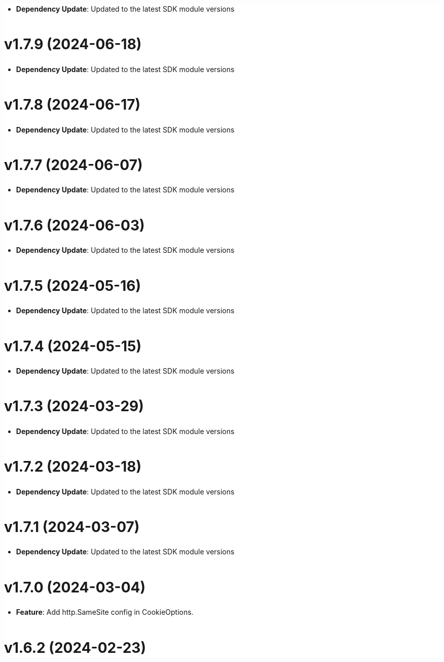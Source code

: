 * **Dependency Update**: Updated to the latest SDK module versions

# v1.7.9 (2024-06-18)

* **Dependency Update**: Updated to the latest SDK module versions

# v1.7.8 (2024-06-17)

* **Dependency Update**: Updated to the latest SDK module versions

# v1.7.7 (2024-06-07)

* **Dependency Update**: Updated to the latest SDK module versions

# v1.7.6 (2024-06-03)

* **Dependency Update**: Updated to the latest SDK module versions

# v1.7.5 (2024-05-16)

* **Dependency Update**: Updated to the latest SDK module versions

# v1.7.4 (2024-05-15)

* **Dependency Update**: Updated to the latest SDK module versions

# v1.7.3 (2024-03-29)

* **Dependency Update**: Updated to the latest SDK module versions

# v1.7.2 (2024-03-18)

* **Dependency Update**: Updated to the latest SDK module versions

# v1.7.1 (2024-03-07)

* **Dependency Update**: Updated to the latest SDK module versions

# v1.7.0 (2024-03-04)

* **Feature**: Add http.SameSite config in CookieOptions.

# v1.6.2 (2024-02-23)

